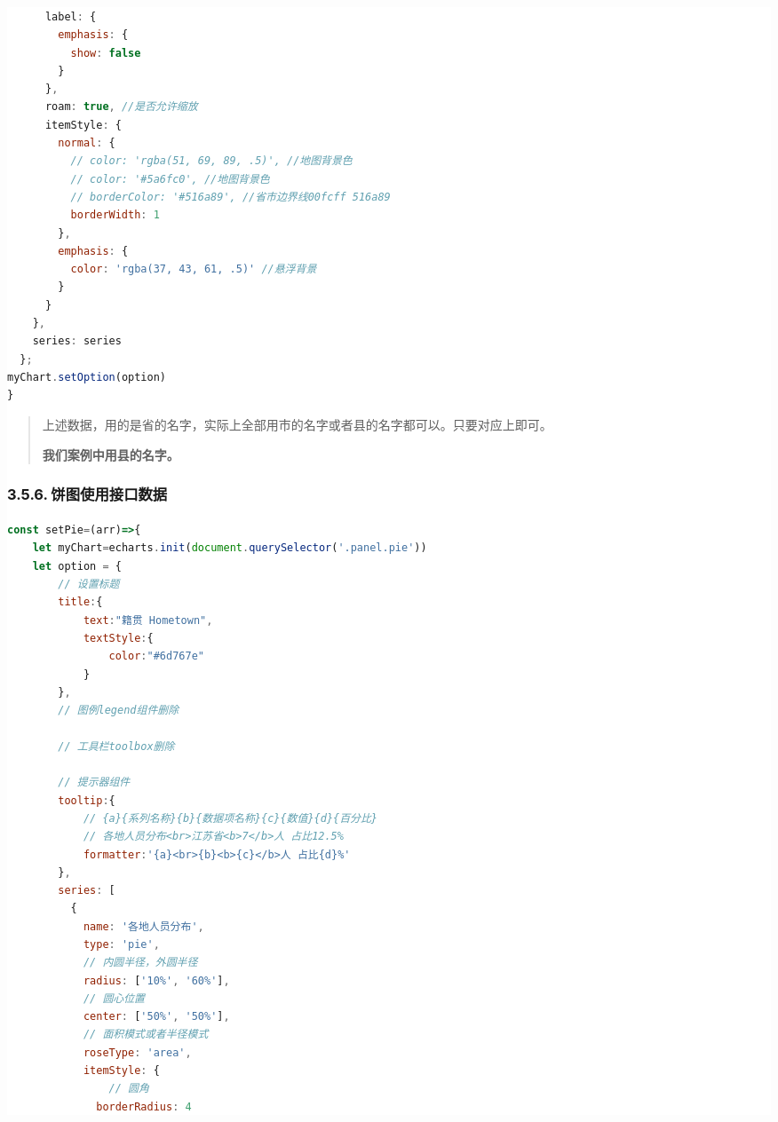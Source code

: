 ```js
      label: {
        emphasis: {
          show: false
        }
      },
      roam: true, //是否允许缩放
      itemStyle: {
        normal: {
          // color: 'rgba(51, 69, 89, .5)', //地图背景色
          // color: '#5a6fc0', //地图背景色
          // borderColor: '#516a89', //省市边界线00fcff 516a89
          borderWidth: 1
        },
        emphasis: {
          color: 'rgba(37, 43, 61, .5)' //悬浮背景
        }
      }
    },
    series: series
  };
myChart.setOption(option)
}
```

> 上述数据，用的是省的名字，实际上全部用市的名字或者县的名字都可以。只要对应上即可。
>
> **我们案例中用县的名字。**

### 3.5.6. 饼图使用接口数据

```js
const setPie=(arr)=>{
    let myChart=echarts.init(document.querySelector('.panel.pie'))
    let option = {
        // 设置标题
        title:{
            text:"籍贯 Hometown",
            textStyle:{
                color:"#6d767e"
            }
        },
        // 图例legend组件删除

        // 工具栏toolbox删除

        // 提示器组件
        tooltip:{
            // {a}{系列名称}{b}{数据项名称}{c}{数值}{d}{百分比}
            // 各地人员分布<br>江苏省<b>7</b>人 占比12.5%
            formatter:'{a}<br>{b}<b>{c}</b>人 占比{d}%'
        },
        series: [
          {
            name: '各地人员分布',
            type: 'pie',
            // 内圆半径，外圆半径
            radius: ['10%', '60%'],
            // 圆心位置
            center: ['50%', '50%'],
            // 面积模式或者半径模式
            roseType: 'area',
            itemStyle: {
                // 圆角
              borderRadius: 4
```
